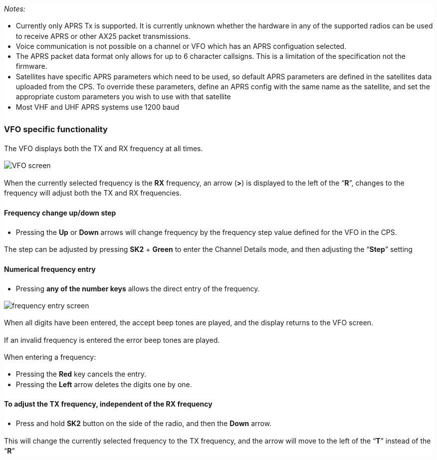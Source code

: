 
*Notes:*

- Currently only APRS Tx is supported. It is currently unknown whether the hardware in any of the supported radios can be used to receive APRS or other AX25 packet transmissions.
- Voice communication is not possible on a channel or VFO which has an APRS configuation selected.
- The APRS packet data format only allows for up to 6 character callsigns. This is a limitation of the specification not the firmware.
- Satellites have specific APRS parameters which need to be used, so default APRS parameters are defined in the satellites data uploaded from the CPS. To override these parameters, define an APRS config with the same name as the satellite, and set the appropriate custom parameters you wish to use with that satellite
- Most VHF and UHF APRS systems use 1200 baud



<div style="page-break-after: always; break-after: page;"></div>

### VFO specific functionality

The VFO displays both the TX and RX frequency at all times.

![VFO screen](media/vfo-screen.png)

When the currently selected frequency is the **RX** frequency, an arrow (**\>**) is displayed to the left of the “**R**”, changes to the frequency will adjust both the TX and RX frequencies.

#### Frequency change up/down step

- Pressing the **Up** or **Down** arrows will change frequency by the frequency step value defined for the VFO in the CPS.

The step can be adjusted by pressing **SK2** + **Green** to enter the Channel Details mode, and then adjusting the “**Step**” setting

#### Numerical frequency entry

- Pressing **any of the number keys** allows the direct entry of the frequency.

![frequency entry screen](media/frequency-entry.png)

When all digits have been entered, the accept beep tones are played, and the display returns to the VFO screen.

If an invalid frequency is entered the error beep tones are played.

When entering a frequency:

- Pressing the **Red** key cancels the entry.
- Pressing the **Left** arrow deletes the digits one by one.

#### To adjust the TX frequency, independent of the RX frequency

- Press and hold **SK2** button on the side of the radio, and then the **Down** arrow.

This will change the currently selected frequency to the TX frequency, and the arrow will move to the left of the “**T**” instead of the “**R**”
